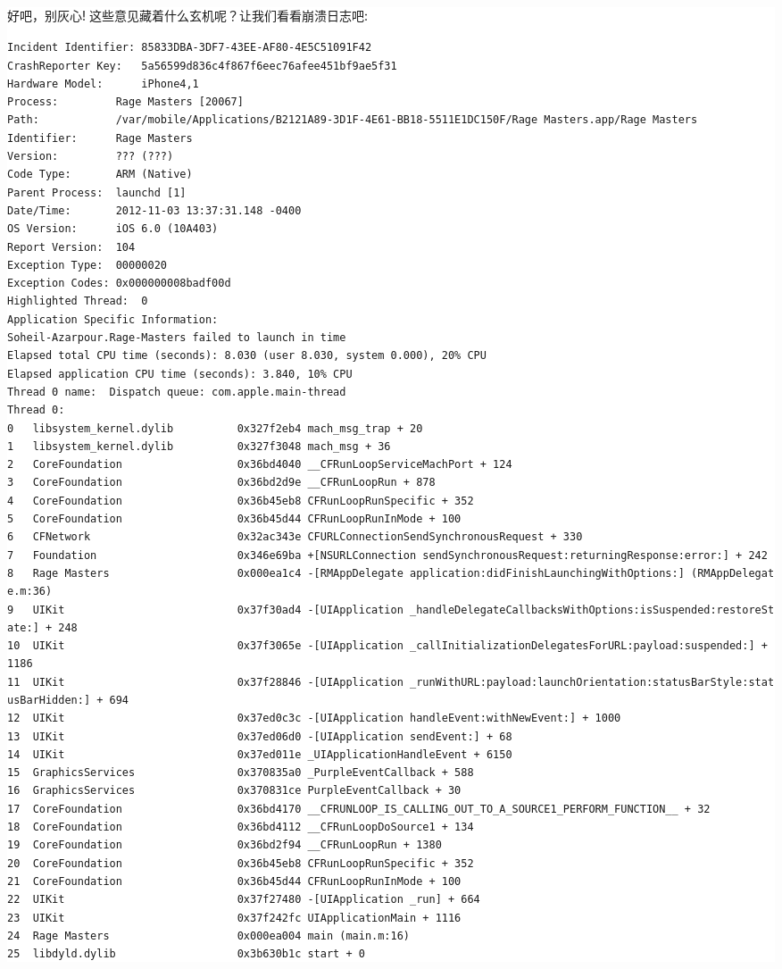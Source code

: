 好吧，别灰心! 这些意见藏着什么玄机呢？让我们看看崩溃日志吧:

```
Incident Identifier: 85833DBA-3DF7-43EE-AF80-4E5C51091F42
CrashReporter Key:   5a56599d836c4f867f6eec76afee451bf9ae5f31
Hardware Model:      iPhone4,1
Process:         Rage Masters [20067]
Path:            /var/mobile/Applications/B2121A89-3D1F-4E61-BB18-5511E1DC150F/Rage Masters.app/Rage Masters
Identifier:      Rage Masters
Version:         ??? (???)
Code Type:       ARM (Native)
Parent Process:  launchd [1]
Date/Time:       2012-11-03 13:37:31.148 -0400
OS Version:      iOS 6.0 (10A403)
Report Version:  104
Exception Type:  00000020
Exception Codes: 0x000000008badf00d
Highlighted Thread:  0
Application Specific Information:
Soheil-Azarpour.Rage-Masters failed to launch in time
Elapsed total CPU time (seconds): 8.030 (user 8.030, system 0.000), 20% CPU
Elapsed application CPU time (seconds): 3.840, 10% CPU
Thread 0 name:  Dispatch queue: com.apple.main-thread
Thread 0:
0   libsystem_kernel.dylib          0x327f2eb4 mach_msg_trap + 20
1   libsystem_kernel.dylib          0x327f3048 mach_msg + 36
2   CoreFoundation                  0x36bd4040 __CFRunLoopServiceMachPort + 124
3   CoreFoundation                  0x36bd2d9e __CFRunLoopRun + 878
4   CoreFoundation                  0x36b45eb8 CFRunLoopRunSpecific + 352
5   CoreFoundation                  0x36b45d44 CFRunLoopRunInMode + 100
6   CFNetwork                       0x32ac343e CFURLConnectionSendSynchronousRequest + 330
7   Foundation                      0x346e69ba +[NSURLConnection sendSynchronousRequest:returningResponse:error:] + 242
8   Rage Masters                    0x000ea1c4 -[RMAppDelegate application:didFinishLaunchingWithOptions:] (RMAppDelegate.m:36)
9   UIKit                           0x37f30ad4 -[UIApplication _handleDelegateCallbacksWithOptions:isSuspended:restoreState:] + 248
10  UIKit                           0x37f3065e -[UIApplication _callInitializationDelegatesForURL:payload:suspended:] + 1186
11  UIKit                           0x37f28846 -[UIApplication _runWithURL:payload:launchOrientation:statusBarStyle:statusBarHidden:] + 694
12  UIKit                           0x37ed0c3c -[UIApplication handleEvent:withNewEvent:] + 1000
13  UIKit                           0x37ed06d0 -[UIApplication sendEvent:] + 68
14  UIKit                           0x37ed011e _UIApplicationHandleEvent + 6150
15  GraphicsServices                0x370835a0 _PurpleEventCallback + 588
16  GraphicsServices                0x370831ce PurpleEventCallback + 30
17  CoreFoundation                  0x36bd4170 __CFRUNLOOP_IS_CALLING_OUT_TO_A_SOURCE1_PERFORM_FUNCTION__ + 32
18  CoreFoundation                  0x36bd4112 __CFRunLoopDoSource1 + 134
19  CoreFoundation                  0x36bd2f94 __CFRunLoopRun + 1380
20  CoreFoundation                  0x36b45eb8 CFRunLoopRunSpecific + 352
21  CoreFoundation                  0x36b45d44 CFRunLoopRunInMode + 100
22  UIKit                           0x37f27480 -[UIApplication _run] + 664
23  UIKit                           0x37f242fc UIApplicationMain + 1116
24  Rage Masters                    0x000ea004 main (main.m:16)
25  libdyld.dylib                   0x3b630b1c start + 0
```
